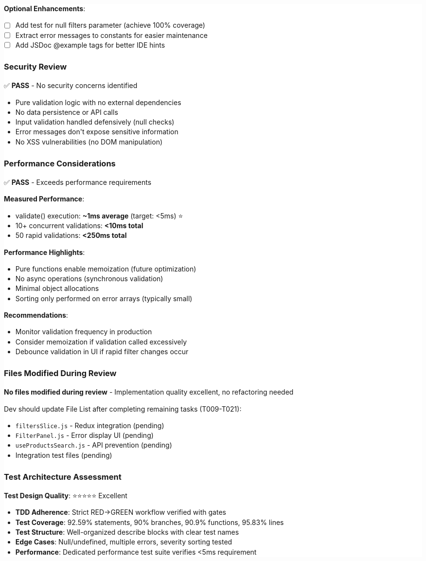 **Optional Enhancements**:
- [ ] Add test for null filters parameter (achieve 100% coverage)
- [ ] Extract error messages to constants for easier maintenance
- [ ] Add JSDoc @example tags for better IDE hints

### Security Review

✅ **PASS** - No security concerns identified

- Pure validation logic with no external dependencies
- No data persistence or API calls
- Input validation handled defensively (null checks)
- Error messages don't expose sensitive information
- No XSS vulnerabilities (no DOM manipulation)

### Performance Considerations

✅ **PASS** - Exceeds performance requirements

**Measured Performance**:
- validate() execution: **~1ms average** (target: <5ms) ⭐
- 10+ concurrent validations: **<10ms total**
- 50 rapid validations: **<250ms total**

**Performance Highlights**:
- Pure functions enable memoization (future optimization)
- No async operations (synchronous validation)
- Minimal object allocations
- Sorting only performed on error arrays (typically small)

**Recommendations**:
- Monitor validation frequency in production
- Consider memoization if validation called excessively
- Debounce validation in UI if rapid filter changes occur

### Files Modified During Review

**No files modified during review** - Implementation quality excellent, no refactoring needed

Dev should update File List after completing remaining tasks (T009-T021):
- `filtersSlice.js` - Redux integration (pending)
- `FilterPanel.js` - Error display UI (pending)
- `useProductsSearch.js` - API prevention (pending)
- Integration test files (pending)

### Test Architecture Assessment

**Test Design Quality**: ⭐⭐⭐⭐⭐ Excellent

- **TDD Adherence**: Strict RED→GREEN workflow verified with gates
- **Test Coverage**: 92.59% statements, 90% branches, 90.9% functions, 95.83% lines
- **Test Structure**: Well-organized describe blocks with clear test names
- **Edge Cases**: Null/undefined, multiple errors, severity sorting tested
- **Performance**: Dedicated performance test suite verifies <5ms requirement
